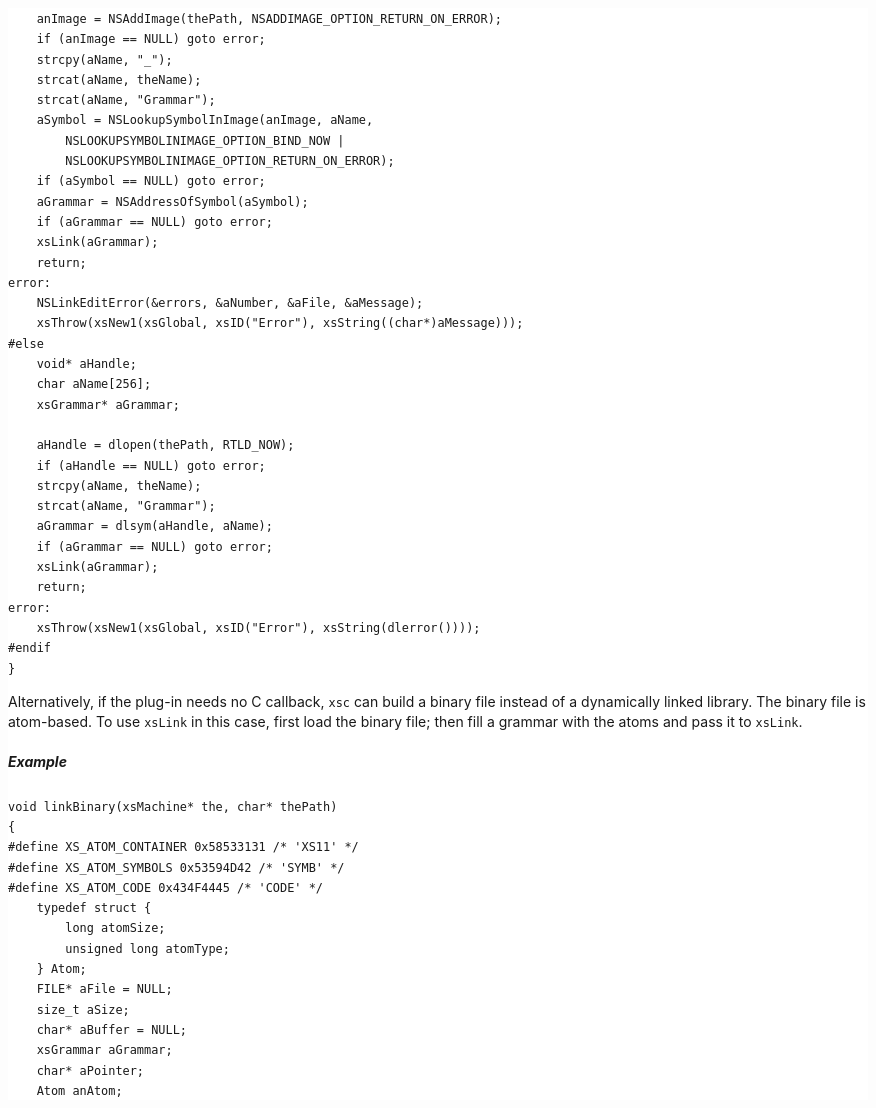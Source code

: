 		anImage = NSAddImage(thePath, NSADDIMAGE_OPTION_RETURN_ON_ERROR);
		if (anImage == NULL) goto error;   
		strcpy(aName, "_");
		strcat(aName, theName);
		strcat(aName, "Grammar");
		aSymbol = NSLookupSymbolInImage(anImage, aName, 
			NSLOOKUPSYMBOLINIMAGE_OPTION_BIND_NOW |
			NSLOOKUPSYMBOLINIMAGE_OPTION_RETURN_ON_ERROR);
		if (aSymbol == NULL) goto error;
		aGrammar = NSAddressOfSymbol(aSymbol);
		if (aGrammar == NULL) goto error;
		xsLink(aGrammar);
		return;
	error:
		NSLinkEditError(&errors, &aNumber, &aFile, &aMessage);
		xsThrow(xsNew1(xsGlobal, xsID("Error"), xsString((char*)aMessage)));
	#else
		void* aHandle;
		char aName[256];
		xsGrammar* aGrammar;
		
		aHandle = dlopen(thePath, RTLD_NOW);
		if (aHandle == NULL) goto error;
		strcpy(aName, theName);
		strcat(aName, "Grammar");
		aGrammar = dlsym(aHandle, aName);
		if (aGrammar == NULL) goto error;
		xsLink(aGrammar);
		return;
	error:
		xsThrow(xsNew1(xsGlobal, xsID("Error"), xsString(dlerror())));
	#endif
	}

Alternatively, if the plug-in needs no C callback, `xsc` can build a binary file instead of a dynamically linked library. The binary file is atom-based. To use `xsLink` in this case, first load the binary file; then fill a grammar with the atoms and pass it to `xsLink`.

##### Example

<div class="ccode"></div>

	void linkBinary(xsMachine* the, char* thePath)
	{
	#define XS_ATOM_CONTAINER 0x58533131 /* 'XS11' */
	#define XS_ATOM_SYMBOLS 0x53594D42 /* 'SYMB' */
	#define XS_ATOM_CODE 0x434F4445 /* 'CODE' */
		typedef struct {
			long atomSize;
			unsigned long atomType;
		} Atom;
		FILE* aFile = NULL;
		size_t aSize;
		char* aBuffer = NULL;
		xsGrammar aGrammar;
		char* aPointer;
		Atom anAtom;
